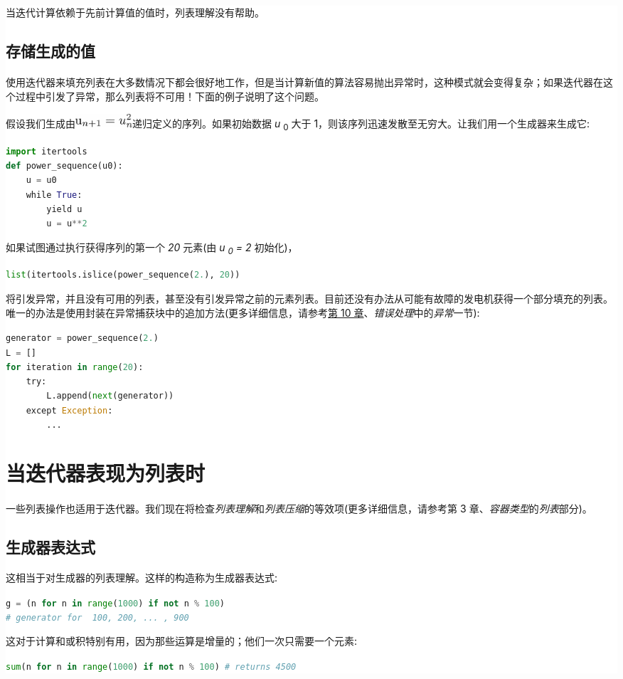 当迭代计算依赖于先前计算值的值时，列表理解没有帮助。

## 存储生成的值

使用迭代器来填充列表在大多数情况下都会很好地工作，但是当计算新值的算法容易抛出异常时，这种模式就会变得复杂；如果迭代器在这个过程中引发了异常，那么列表将不可用！下面的例子说明了这个问题。

假设我们生成由![Storing generated values](img/B05511_09_07.jpg)递归定义的序列。如果初始数据 *u* <sub>0</sub> 大于 1，则该序列迅速发散至无穷大。让我们用一个生成器来生成它:

```py
import itertools
def power_sequence(u0):
    u = u0
    while True:
        yield u
        u = u**2
```

如果试图通过执行获得序列的第一个 *20* 元素(由 *u <sub>0</sub> = 2* 初始化)，

```py
list(itertools.islice(power_sequence(2.), 20))
```

将引发异常，并且没有可用的列表，甚至没有引发异常之前的元素列表。目前还没有办法从可能有故障的发电机获得一个部分填充的列表。唯一的办法是使用封装在异常捕获块中的追加方法(更多详细信息，请参考[第 10 章](10.html "Chapter 10. Error Handling")、*错误处理*中的*异常*一节):

```py
generator = power_sequence(2.)
L = []
for iteration in range(20):
    try:
        L.append(next(generator))
    except Exception:
        ...
```

# 当迭代器表现为列表时

一些列表操作也适用于迭代器。我们现在将检查*列表理解*和*列表压缩*的等效项(更多详细信息，请参考第 3 章、*容器类型*的*列表*部分)。

## 生成器表达式

这相当于对生成器的列表理解。这样的构造称为生成器表达式:

```py
g = (n for n in range(1000) if not n % 100)
# generator for  100, 200, ... , 900
```

这对于计算和或积特别有用，因为那些运算是增量的；他们一次只需要一个元素:

```py
sum(n for n in range(1000) if not n % 100) # returns 4500 
```
